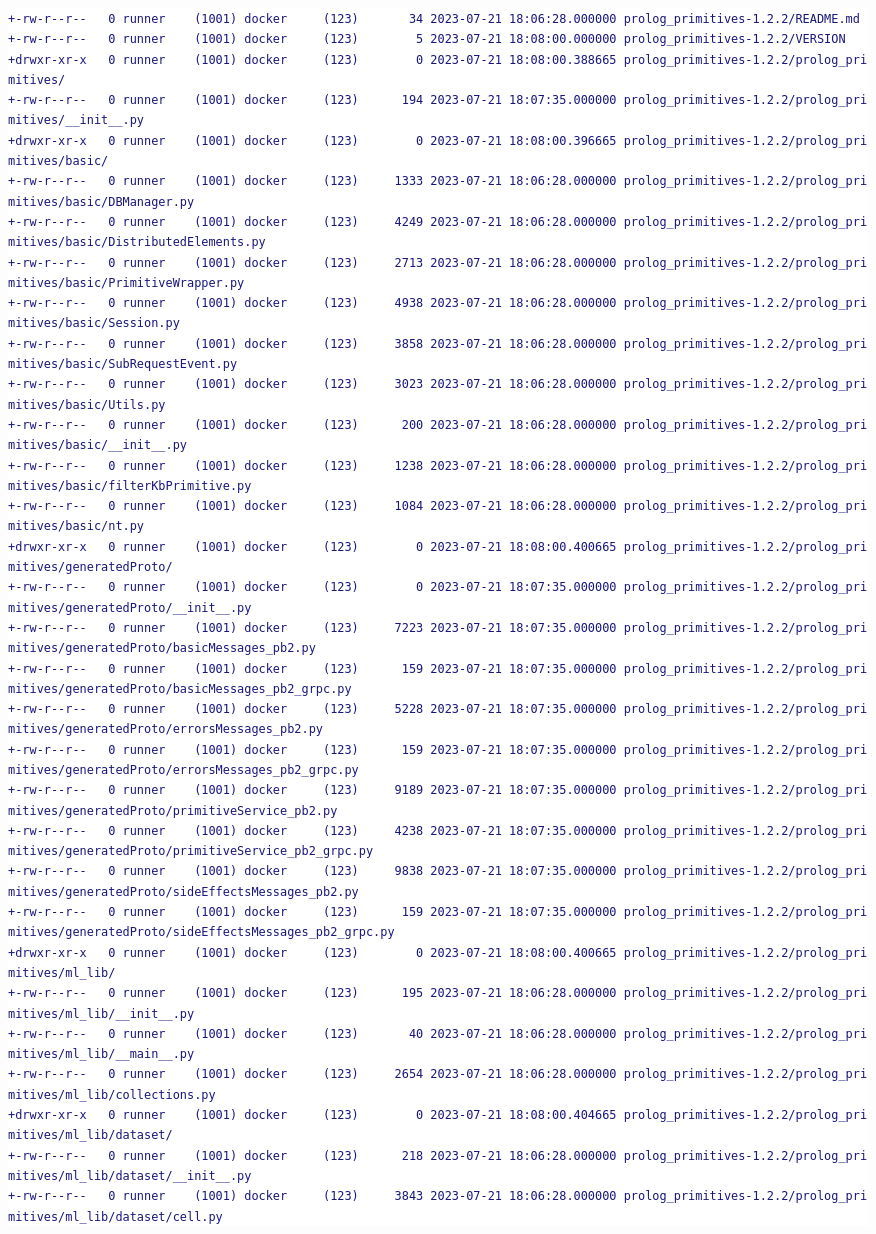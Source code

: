 ```diff
+-rw-r--r--   0 runner    (1001) docker     (123)       34 2023-07-21 18:06:28.000000 prolog_primitives-1.2.2/README.md
+-rw-r--r--   0 runner    (1001) docker     (123)        5 2023-07-21 18:08:00.000000 prolog_primitives-1.2.2/VERSION
+drwxr-xr-x   0 runner    (1001) docker     (123)        0 2023-07-21 18:08:00.388665 prolog_primitives-1.2.2/prolog_primitives/
+-rw-r--r--   0 runner    (1001) docker     (123)      194 2023-07-21 18:07:35.000000 prolog_primitives-1.2.2/prolog_primitives/__init__.py
+drwxr-xr-x   0 runner    (1001) docker     (123)        0 2023-07-21 18:08:00.396665 prolog_primitives-1.2.2/prolog_primitives/basic/
+-rw-r--r--   0 runner    (1001) docker     (123)     1333 2023-07-21 18:06:28.000000 prolog_primitives-1.2.2/prolog_primitives/basic/DBManager.py
+-rw-r--r--   0 runner    (1001) docker     (123)     4249 2023-07-21 18:06:28.000000 prolog_primitives-1.2.2/prolog_primitives/basic/DistributedElements.py
+-rw-r--r--   0 runner    (1001) docker     (123)     2713 2023-07-21 18:06:28.000000 prolog_primitives-1.2.2/prolog_primitives/basic/PrimitiveWrapper.py
+-rw-r--r--   0 runner    (1001) docker     (123)     4938 2023-07-21 18:06:28.000000 prolog_primitives-1.2.2/prolog_primitives/basic/Session.py
+-rw-r--r--   0 runner    (1001) docker     (123)     3858 2023-07-21 18:06:28.000000 prolog_primitives-1.2.2/prolog_primitives/basic/SubRequestEvent.py
+-rw-r--r--   0 runner    (1001) docker     (123)     3023 2023-07-21 18:06:28.000000 prolog_primitives-1.2.2/prolog_primitives/basic/Utils.py
+-rw-r--r--   0 runner    (1001) docker     (123)      200 2023-07-21 18:06:28.000000 prolog_primitives-1.2.2/prolog_primitives/basic/__init__.py
+-rw-r--r--   0 runner    (1001) docker     (123)     1238 2023-07-21 18:06:28.000000 prolog_primitives-1.2.2/prolog_primitives/basic/filterKbPrimitive.py
+-rw-r--r--   0 runner    (1001) docker     (123)     1084 2023-07-21 18:06:28.000000 prolog_primitives-1.2.2/prolog_primitives/basic/nt.py
+drwxr-xr-x   0 runner    (1001) docker     (123)        0 2023-07-21 18:08:00.400665 prolog_primitives-1.2.2/prolog_primitives/generatedProto/
+-rw-r--r--   0 runner    (1001) docker     (123)        0 2023-07-21 18:07:35.000000 prolog_primitives-1.2.2/prolog_primitives/generatedProto/__init__.py
+-rw-r--r--   0 runner    (1001) docker     (123)     7223 2023-07-21 18:07:35.000000 prolog_primitives-1.2.2/prolog_primitives/generatedProto/basicMessages_pb2.py
+-rw-r--r--   0 runner    (1001) docker     (123)      159 2023-07-21 18:07:35.000000 prolog_primitives-1.2.2/prolog_primitives/generatedProto/basicMessages_pb2_grpc.py
+-rw-r--r--   0 runner    (1001) docker     (123)     5228 2023-07-21 18:07:35.000000 prolog_primitives-1.2.2/prolog_primitives/generatedProto/errorsMessages_pb2.py
+-rw-r--r--   0 runner    (1001) docker     (123)      159 2023-07-21 18:07:35.000000 prolog_primitives-1.2.2/prolog_primitives/generatedProto/errorsMessages_pb2_grpc.py
+-rw-r--r--   0 runner    (1001) docker     (123)     9189 2023-07-21 18:07:35.000000 prolog_primitives-1.2.2/prolog_primitives/generatedProto/primitiveService_pb2.py
+-rw-r--r--   0 runner    (1001) docker     (123)     4238 2023-07-21 18:07:35.000000 prolog_primitives-1.2.2/prolog_primitives/generatedProto/primitiveService_pb2_grpc.py
+-rw-r--r--   0 runner    (1001) docker     (123)     9838 2023-07-21 18:07:35.000000 prolog_primitives-1.2.2/prolog_primitives/generatedProto/sideEffectsMessages_pb2.py
+-rw-r--r--   0 runner    (1001) docker     (123)      159 2023-07-21 18:07:35.000000 prolog_primitives-1.2.2/prolog_primitives/generatedProto/sideEffectsMessages_pb2_grpc.py
+drwxr-xr-x   0 runner    (1001) docker     (123)        0 2023-07-21 18:08:00.400665 prolog_primitives-1.2.2/prolog_primitives/ml_lib/
+-rw-r--r--   0 runner    (1001) docker     (123)      195 2023-07-21 18:06:28.000000 prolog_primitives-1.2.2/prolog_primitives/ml_lib/__init__.py
+-rw-r--r--   0 runner    (1001) docker     (123)       40 2023-07-21 18:06:28.000000 prolog_primitives-1.2.2/prolog_primitives/ml_lib/__main__.py
+-rw-r--r--   0 runner    (1001) docker     (123)     2654 2023-07-21 18:06:28.000000 prolog_primitives-1.2.2/prolog_primitives/ml_lib/collections.py
+drwxr-xr-x   0 runner    (1001) docker     (123)        0 2023-07-21 18:08:00.404665 prolog_primitives-1.2.2/prolog_primitives/ml_lib/dataset/
+-rw-r--r--   0 runner    (1001) docker     (123)      218 2023-07-21 18:06:28.000000 prolog_primitives-1.2.2/prolog_primitives/ml_lib/dataset/__init__.py
+-rw-r--r--   0 runner    (1001) docker     (123)     3843 2023-07-21 18:06:28.000000 prolog_primitives-1.2.2/prolog_primitives/ml_lib/dataset/cell.py
```